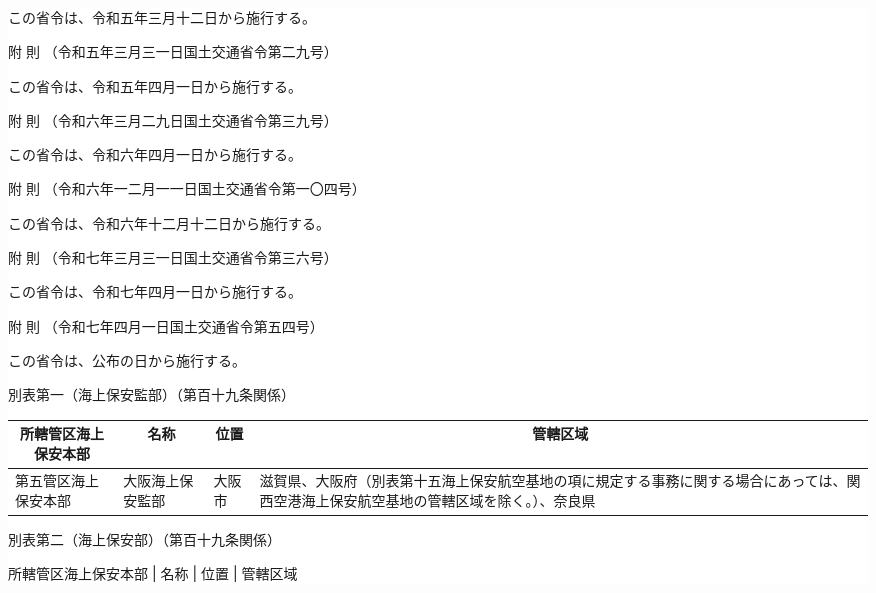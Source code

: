 この省令は、令和五年三月十二日から施行する。

附 則 （令和五年三月三一日国土交通省令第二九号）

この省令は、令和五年四月一日から施行する。

附 則 （令和六年三月二九日国土交通省令第三九号）

この省令は、令和六年四月一日から施行する。

附 則 （令和六年一二月一一日国土交通省令第一〇四号）

この省令は、令和六年十二月十二日から施行する。

附 則 （令和七年三月三一日国土交通省令第三六号）

この省令は、令和七年四月一日から施行する。

附 則 （令和七年四月一日国土交通省令第五四号）

この省令は、公布の日から施行する。

別表第一（海上保安監部）（第百十九条関係）

所轄管区海上保安本部 | 名称 | 位置 | 管轄区域  
---|---|---|---  
第五管区海上保安本部 | 大阪海上保安監部 | 大阪市 | 滋賀県、大阪府（別表第十五海上保安航空基地の項に規定する事務に関する場合にあっては、関西空港海上保安航空基地の管轄区域を除く。）、奈良県  
  
別表第二（海上保安部）（第百十九条関係）

所轄管区海上保安本部 | 名称 | 位置 | 管轄区域  

